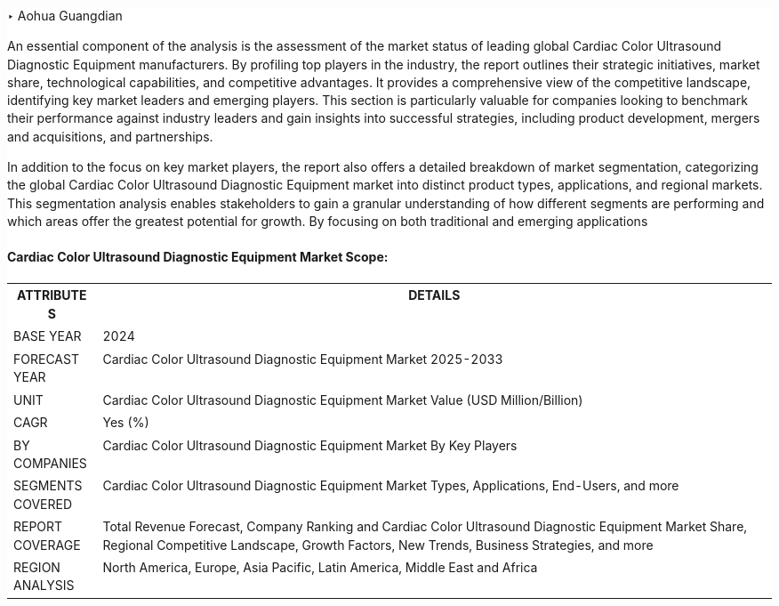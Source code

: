 ‣ Aohua Guangdian

An essential component of the analysis is the assessment of the market status of leading global Cardiac Color Ultrasound Diagnostic Equipment manufacturers. By profiling top players in the industry, the report outlines their strategic initiatives, market share, technological capabilities, and competitive advantages. It provides a comprehensive view of the competitive landscape, identifying key market leaders and emerging players. This section is particularly valuable for companies looking to benchmark their performance against industry leaders and gain insights into successful strategies, including product development, mergers and acquisitions, and partnerships.

In addition to the focus on key market players, the report also offers a detailed breakdown of market segmentation, categorizing the global Cardiac Color Ultrasound Diagnostic Equipment market into distinct product types, applications, and regional markets. This segmentation analysis enables stakeholders to gain a granular understanding of how different segments are performing and which areas offer the greatest potential for growth. By focusing on both traditional and emerging applications

<h4>Cardiac Color Ultrasound Diagnostic Equipment Market Scope:</h4>
<table>
<tr>
<th>ATTRIBUTES</th>
<th>DETAILS</th>
</tr>
<tr>
<td>BASE YEAR</td>
<td>2024</td>
</tr>
<tr>
<td>FORECAST YEAR</td>
<td>Cardiac Color Ultrasound Diagnostic Equipment Market 2025-2033</td>
</tr>
<tr>
<td>UNIT</td>
<td>Cardiac Color Ultrasound Diagnostic Equipment Market Value (USD Million/Billion)</td>
<tr>
<td>CAGR</td>
<td>Yes (%)</td>
</tr>
</tr>
<tr>
<td>BY COMPANIES</td>
<td>Cardiac Color Ultrasound Diagnostic Equipment Market By Key Players</td>
</tr>
<tr>
<td>SEGMENTS COVERED</td>
<td>Cardiac Color Ultrasound Diagnostic Equipment Market Types, Applications, End-Users, and more</td>
</tr>
<tr>
<td>REPORT COVERAGE</td>
<td>Total Revenue Forecast, Company Ranking and Cardiac Color Ultrasound Diagnostic Equipment Market Share, Regional Competitive Landscape, Growth Factors, New Trends, Business Strategies, and more</td>
</tr>
<tr>
<td>REGION ANALYSIS</td>
<td>North America, Europe, Asia Pacific, Latin America, Middle East and Africa</td>
</tr>
</table>
